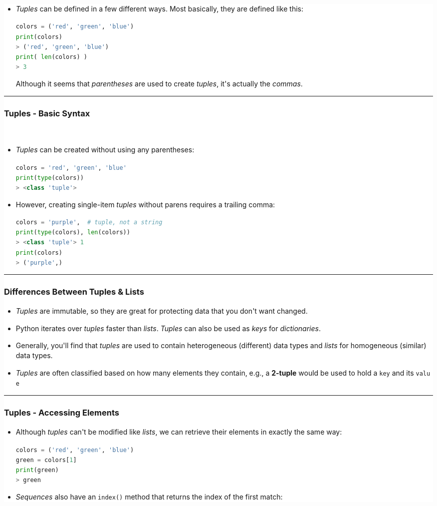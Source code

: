 - _Tuples_ can be defined in a few different ways.  Most basically, they are defined like this:

	```python
	colors = ('red', 'green', 'blue')
	print(colors)
	> ('red', 'green', 'blue')
	print( len(colors) )
	> 3
	``` 
	Although it seems that _parentheses_ are used to create _tuples_, it's actually the _commas_.

---
### Tuples - Basic Syntax
<br>

- _Tuples_ can be created without using any parentheses:

	```python
	colors = 'red', 'green', 'blue'
	print(type(colors))
	> <class 'tuple'>
	```

- However, creating single-item _tuples_ without parens requires a trailing comma:

	```python
	colors = 'purple',  # tuple, not a string
	print(type(colors), len(colors))
	> <class 'tuple'> 1
	print(colors)
	> ('purple',)
	```

---
### Differences Between Tuples & Lists

- _Tuples_ are immutable, so they are great for protecting data that you don't want changed.

- Python iterates over _tuples_ faster than _lists_. _Tuples_ can also be used as _keys_ for _dictionaries_.

- Generally, you'll find that _tuples_ are used to contain heterogeneous (different) data types and _lists_ for homogeneous (similar) data types.

- _Tuples_ are often classified based on how many elements they contain, e.g., a **2-tuple** would be used to hold a `key` and its `value`

---
### Tuples - Accessing Elements

- Although _tuples_ can't be modified like _lists_, we can retrieve their elements in exactly the same way:

	```python
	colors = ('red', 'green', 'blue')
	green = colors[1]
	print(green)
	> green
	```
- _Sequences_ also have an `index()` method that returns the index of the first match:
